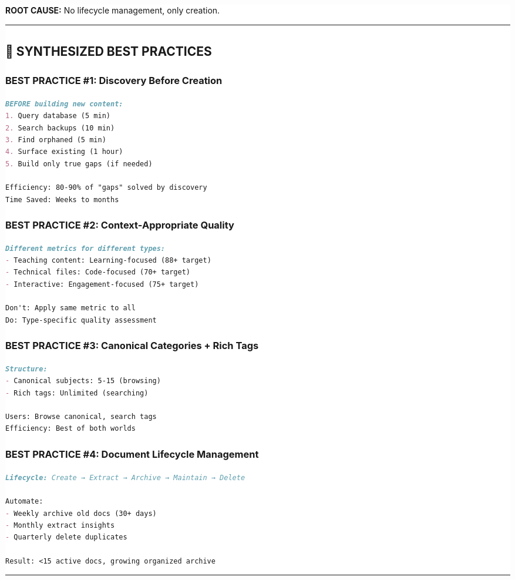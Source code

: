 **ROOT CAUSE:** No lifecycle management, only creation.

---

## 🚀 SYNTHESIZED BEST PRACTICES

### BEST PRACTICE #1: Discovery Before Creation

```markdown
BEFORE building new content:
1. Query database (5 min)
2. Search backups (10 min)
3. Find orphaned (5 min)
4. Surface existing (1 hour)
5. Build only true gaps (if needed)

Efficiency: 80-90% of "gaps" solved by discovery
Time Saved: Weeks to months
```

### BEST PRACTICE #2: Context-Appropriate Quality

```markdown
Different metrics for different types:
- Teaching content: Learning-focused (88+ target)
- Technical files: Code-focused (70+ target)
- Interactive: Engagement-focused (75+ target)

Don't: Apply same metric to all
Do: Type-specific quality assessment
```

### BEST PRACTICE #3: Canonical Categories + Rich Tags

```markdown
Structure:
- Canonical subjects: 5-15 (browsing)
- Rich tags: Unlimited (searching)

Users: Browse canonical, search tags
Efficiency: Best of both worlds
```

### BEST PRACTICE #4: Document Lifecycle Management

```markdown
Lifecycle: Create → Extract → Archive → Maintain → Delete

Automate:
- Weekly archive old docs (30+ days)
- Monthly extract insights
- Quarterly delete duplicates

Result: <15 active docs, growing organized archive
```

---